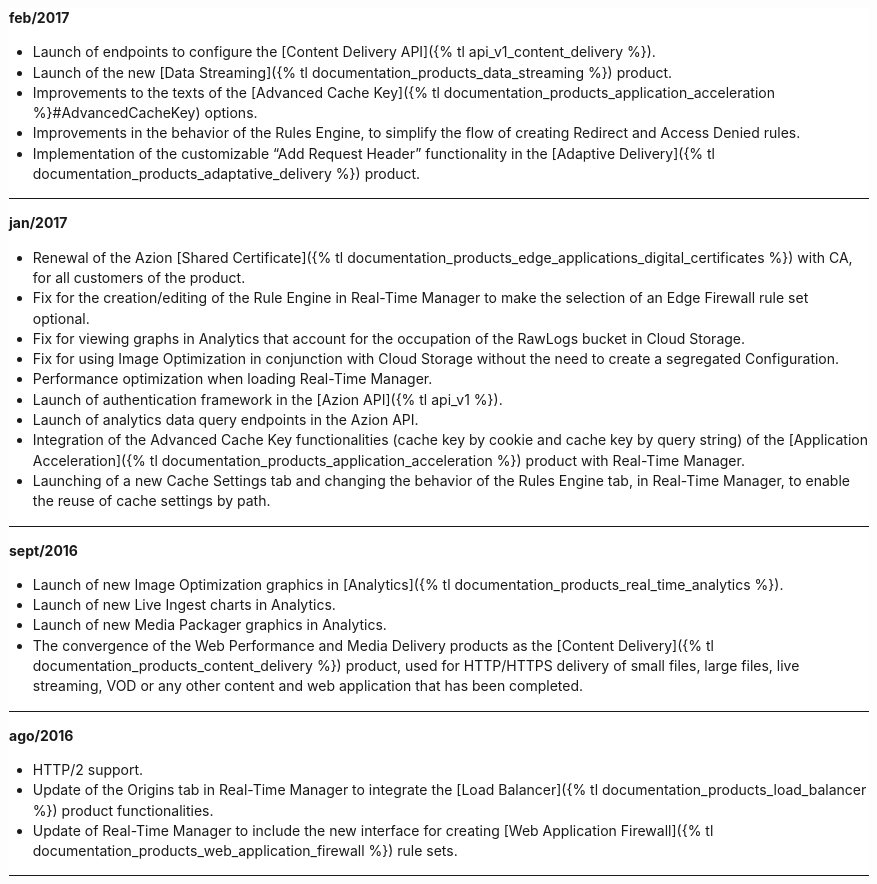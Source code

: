 
**feb/2017**

* Launch of endpoints to configure the [Content Delivery API]({% tl api_v1_content_delivery %}).
* Launch of the new [Data Streaming]({% tl documentation_products_data_streaming %}) product.
* Improvements to the texts of the [Advanced Cache Key]({% tl documentation_products_application_acceleration %}#AdvancedCacheKey) options.
* Improvements in the behavior of the Rules Engine, to simplify the flow of creating Redirect and Access Denied rules.
* Implementation of the customizable “Add Request Header” functionality in the [Adaptive Delivery]({% tl documentation_products_adaptative_delivery %}) product.

---

**jan/2017**

* Renewal of the Azion [Shared Certificate]({% tl documentation_products_edge_applications_digital_certificates %}) with CA, for all customers of the product.
* Fix for the creation/editing of the Rule Engine in Real-Time Manager to make the selection of an Edge Firewall rule set optional.
* Fix for viewing graphs in Analytics that account for the occupation of the RawLogs bucket in Cloud Storage.
* Fix for using Image Optimization in conjunction with Cloud Storage without the need to create a segregated Configuration.
* Performance optimization when loading Real-Time Manager.
* Launch of authentication framework in the [Azion API]({% tl api_v1 %}).
* Launch of analytics data query endpoints in the Azion API.
* Integration of the Advanced Cache Key functionalities (cache key by cookie and cache key by query string) of the [Application Acceleration]({% tl documentation_products_application_acceleration %}) product with Real-Time Manager.
* Launching of a new Cache Settings tab and changing the behavior of the Rules Engine tab, in Real-Time Manager, to enable the reuse of cache settings by path.

---

**sept/2016**

* Launch of new Image Optimization graphics in [Analytics]({% tl documentation_products_real_time_analytics %}).
* Launch of new Live Ingest charts in Analytics.
* Launch of new Media Packager graphics in Analytics.
* The convergence of the Web Performance and Media Delivery products as the [Content Delivery]({% tl documentation_products_content_delivery %}) product, used for HTTP/HTTPS delivery of small files, large files, live streaming, VOD or any other content and web application that has been completed.

---

**ago/2016**

* HTTP/2 support.
* Update of the Origins tab in Real-Time Manager to integrate the [Load Balancer]({% tl documentation_products_load_balancer %}) product functionalities.
* Update of Real-Time Manager to include the new interface for creating [Web Application Firewall]({% tl documentation_products_web_application_firewall %}) rule sets.

---
